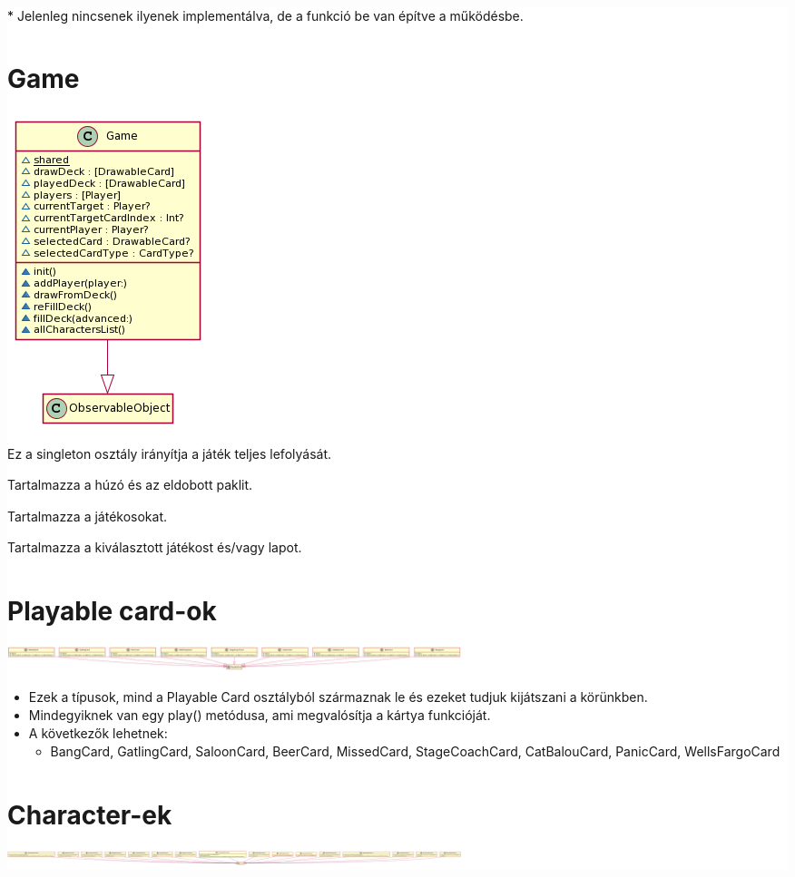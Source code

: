 \* Jelenleg nincsenek ilyenek implementálva\, de a funkció be van építve a működésbe\.

# Game

<img src="img/Bang3.png" width=218px />

Ez a singleton osztály irányítja a játék teljes lefolyását\.

Tartalmazza a húzó és az eldobott paklit\.

Tartalmazza a játékosokat\.

Tartalmazza a kiválasztott játékost és/vagy lapot\.

# Playable card-ok

<img src="img/Bang4.png" width=500px />

* Ezek a típusok\, mind a Playable Card osztályból származnak le és ezeket tudjuk kijátszani a körünkben\.
* Mindegyiknek van egy play\(\) metódusa\, ami megvalósítja a kártya funkcióját\.
* A következők lehetnek:
    * BangCard\, GatlingCard\, SaloonCard\, BeerCard\, MissedCard\, StageCoachCard\, CatBalouCard\, PanicCard\, WellsFargoCard

# Character-ek

<img src="img/Bang5.png" width=500px />
